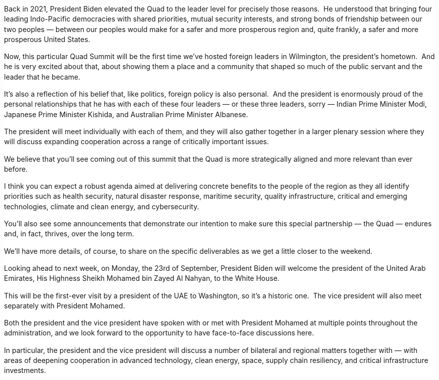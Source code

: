 Back in 2021, President Biden elevated the Quad to the leader level for
precisely those reasons.  He understood that bringing four leading
Indo-Pacific democracies with shared priorities, mutual security
interests, and strong bonds of friendship between our two peoples —
between our peoples would make for a safer and more prosperous region
and, quite frankly, a safer and more prosperous United States.

Now, this particular Quad Summit will be the first time we’ve hosted
foreign leaders in Wilmington, the president’s hometown.  And he is very
excited about that, about showing them a place and a community that
shaped so much of the public servant and the leader that he became.

It’s also a reflection of his belief that, like politics, foreign policy
is also personal.  And the president is enormously proud of the personal
relationships that he has with each of these four leaders — or these
three leaders, sorry — Indian Prime Minister Modi, Japanese Prime
Minister Kishida, and Australian Prime Minister Albanese.

The president will meet individually with each of them, and they will
also gather together in a larger plenary session where they will discuss
expanding cooperation across a range of critically important issues.

We believe that you’ll see coming out of this summit that the Quad is
more strategically aligned and more relevant than ever before.

I think you can expect a robust agenda aimed at delivering concrete
benefits to the people of the region as they all identify priorities
such as health security, natural disaster response, maritime security,
quality infrastructure, critical and emerging technologies, climate and
clean energy, and cybersecurity.

You’ll also see some announcements that demonstrate our intention to
make sure this special partnership — the Quad — endures and, in fact,
thrives, over the long term.

We’ll have more details, of course, to share on the specific
deliverables as we get a little closer to the weekend.

Looking ahead to next week, on Monday, the 23rd of September, President
Biden will welcome the president of the United Arab Emirates, His
Highness Sheikh Mohamed bin Zayed Al Nahyan, to the White House.

This will be the first-ever visit by a president of the UAE to
Washington, so it’s a historic one.  The vice president will also meet
separately with President Mohamed.

Both the president and the vice president have spoken with or met with
President Mohamed at multiple points throughout the administration, and
we look forward to the opportunity to have face-to-face discussions
here.

In particular, the president and the vice president will discuss a
number of bilateral and regional matters together with — with areas of
deepening cooperation in advanced technology, clean energy, space,
supply chain resiliency, and critical infrastructure investments.
